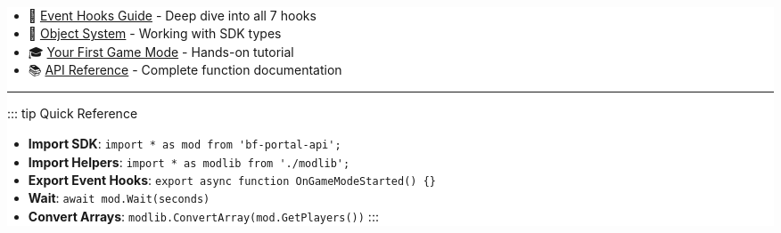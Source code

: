 - 📖 [Event Hooks Guide](/guides/event-hooks) - Deep dive into all 7 hooks
- 📖 [Object System](/guides/object-system) - Working with SDK types
- 🎓 [Your First Game Mode](/tutorials/first-game-mode) - Hands-on tutorial
- 📚 [API Reference](/api/) - Complete function documentation

---

::: tip Quick Reference
- **Import SDK**: `import * as mod from 'bf-portal-api';`
- **Import Helpers**: `import * as modlib from './modlib';`
- **Export Event Hooks**: `export async function OnGameModeStarted() {}`
- **Wait**: `await mod.Wait(seconds)`
- **Convert Arrays**: `modlib.ConvertArray(mod.GetPlayers())`
:::
